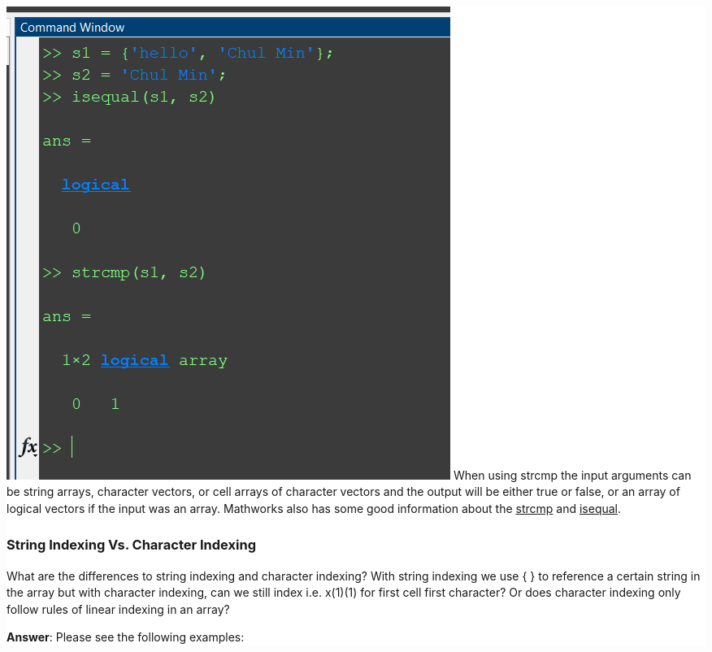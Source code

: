 ![image10](img/github10.png)
When using strcmp the input arguments can be string arrays, character vectors, or cell arrays of character vectors and the output will be either true or false, or an array of logical vectors if the input was an array. Mathworks also has some good information about the [strcmp](https://www.mathworks.com/help/matlab/ref/strcmp.html) and [isequal](https://www.mathworks.com/help/fixedpoint/ref/isequal.html). 


### String Indexing Vs. Character Indexing
What are the differences to string indexing and character indexing? With string indexing we use { } to reference a certain string in the array but with character indexing, can we still index i.e. x(1)(1) for first cell first character? Or does character indexing only follow rules of linear indexing in an array?

**Answer**: Please see the following examples: